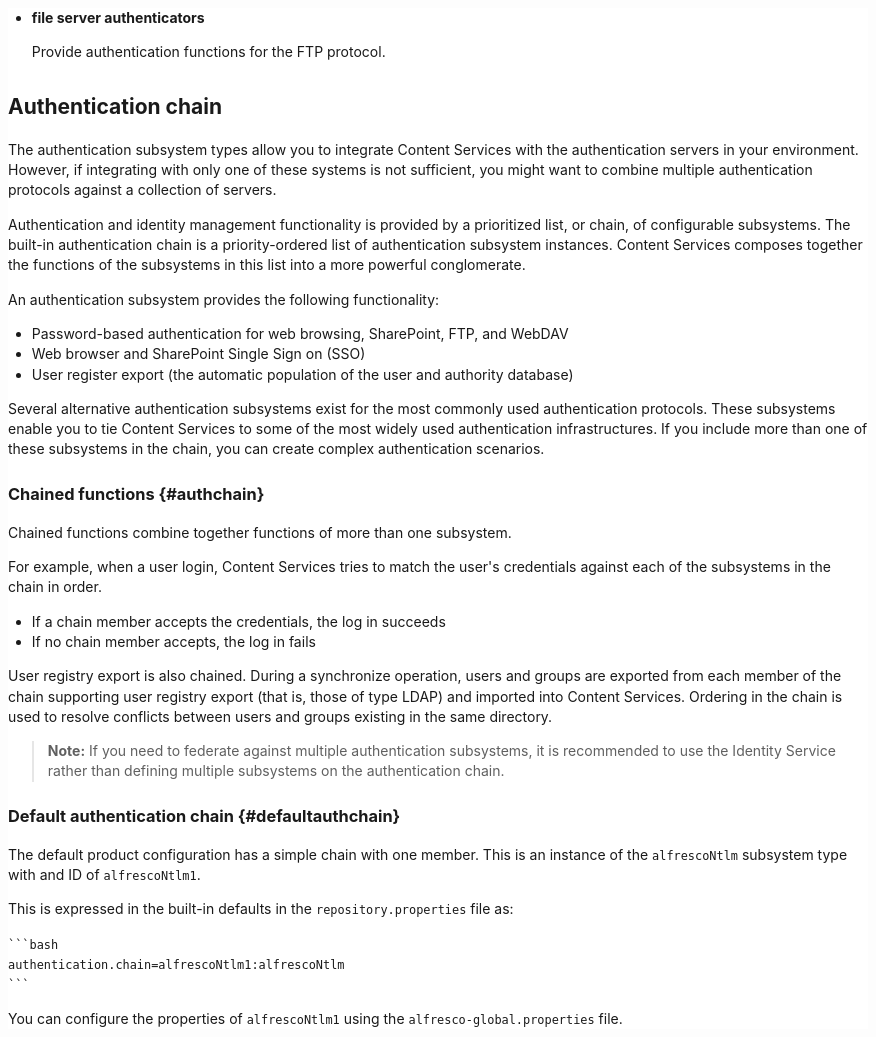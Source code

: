 * **file server authenticators**

    Provide authentication functions for the FTP protocol.

## Authentication chain

The authentication subsystem types allow you to integrate Content Services with the authentication servers in your environment. However, if integrating with only one of these systems is not sufficient, you might want to combine multiple authentication protocols against a collection of servers.

Authentication and identity management functionality is provided by a prioritized list, or chain, of configurable subsystems. The built-in authentication chain is a priority-ordered list of authentication subsystem instances. Content Services composes together the functions of the subsystems in this list into a more powerful conglomerate.

An authentication subsystem provides the following functionality:

* Password-based authentication for web browsing, SharePoint, FTP, and WebDAV
* Web browser and SharePoint Single Sign on (SSO)
* User register export (the automatic population of the user and authority database)

Several alternative authentication subsystems exist for the most commonly used authentication protocols. These subsystems enable you to tie Content Services to some of the most widely used authentication infrastructures. If you include more than one of these subsystems in the chain, you can create complex authentication scenarios.

### Chained functions {#authchain}

Chained functions combine together functions of more than one subsystem.

For example, when a user login, Content Services tries to match the user's credentials against each of the subsystems in the chain in order.

* If a chain member accepts the credentials, the log in succeeds
* If no chain member accepts, the log in fails

User registry export is also chained. During a synchronize operation, users and groups are exported from each member of the chain supporting user registry export (that is, those of type LDAP) and imported into Content Services. Ordering in the chain is used to resolve conflicts between users and groups existing in the same directory.

> **Note:** If you need to federate against multiple authentication subsystems, it is recommended to use the Identity Service rather than defining multiple subsystems on the authentication chain.

### Default authentication chain {#defaultauthchain}

The default product configuration has a simple chain with one member. This is an instance of the `alfrescoNtlm` subsystem type with and ID of `alfrescoNtlm1`.

This is expressed in the built-in defaults in the `repository.properties` file as:

    ```bash
    authentication.chain=alfrescoNtlm1:alfrescoNtlm
    ```

You can configure the properties of `alfrescoNtlm1` using the `alfresco-global.properties` file.

